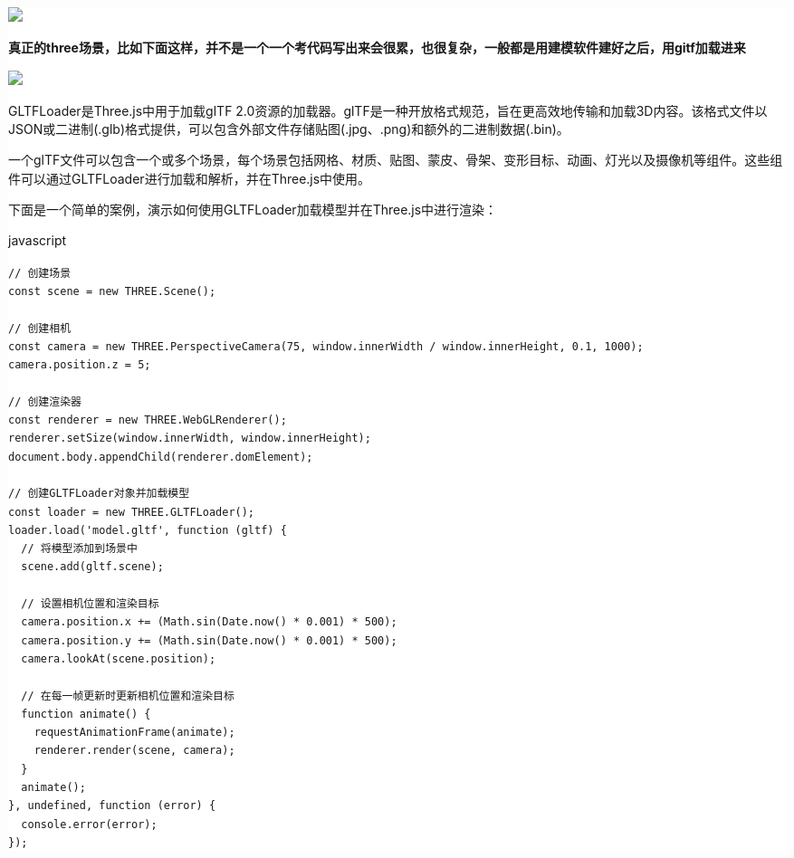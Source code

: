 
[![](https://raw.githubusercontent.com/HeymarJR/blog-pic/main/GIF-173211151865866.gif)](https://raw.githubusercontent.com/HeymarJR/blog-pic/main/GIF-173211151865866.gif)


**真正的three场景，比如下面这样，并不是一个一个考代码写出来会很累，也很复杂，一般都是用建模软件建好之后，用gitf加载进来**


[![](https://raw.githubusercontent.com/HeymarJR/blog-pic/main/image-20241118220817312.png)](https://raw.githubusercontent.com/HeymarJR/blog-pic/main/image-20241118220817312.png)


GLTFLoader是Three.js中用于加载glTF 2\.0资源的加载器。glTF是一种开放格式规范，旨在更高效地传输和加载3D内容。该格式文件以JSON或二进制(.glb)格式提供，可以包含外部文件存储贴图(.jpg、.png)和额外的二进制数据(.bin)。


一个glTF文件可以包含一个或多个场景，每个场景包括网格、材质、贴图、蒙皮、骨架、变形目标、动画、灯光以及摄像机等组件。这些组件可以通过GLTFLoader进行加载和解析，并在Three.js中使用。


下面是一个简单的案例，演示如何使用GLTFLoader加载模型并在Three.js中进行渲染：


javascript
```
// 创建场景
const scene = new THREE.Scene();

// 创建相机
const camera = new THREE.PerspectiveCamera(75, window.innerWidth / window.innerHeight, 0.1, 1000);
camera.position.z = 5;

// 创建渲染器
const renderer = new THREE.WebGLRenderer();
renderer.setSize(window.innerWidth, window.innerHeight);
document.body.appendChild(renderer.domElement);

// 创建GLTFLoader对象并加载模型
const loader = new THREE.GLTFLoader();
loader.load('model.gltf', function (gltf) {
  // 将模型添加到场景中
  scene.add(gltf.scene);

  // 设置相机位置和渲染目标
  camera.position.x += (Math.sin(Date.now() * 0.001) * 500);
  camera.position.y += (Math.sin(Date.now() * 0.001) * 500);
  camera.lookAt(scene.position);

  // 在每一帧更新时更新相机位置和渲染目标
  function animate() {
    requestAnimationFrame(animate);
    renderer.render(scene, camera);
  }
  animate();
}, undefined, function (error) {
  console.error(error);
});
```
